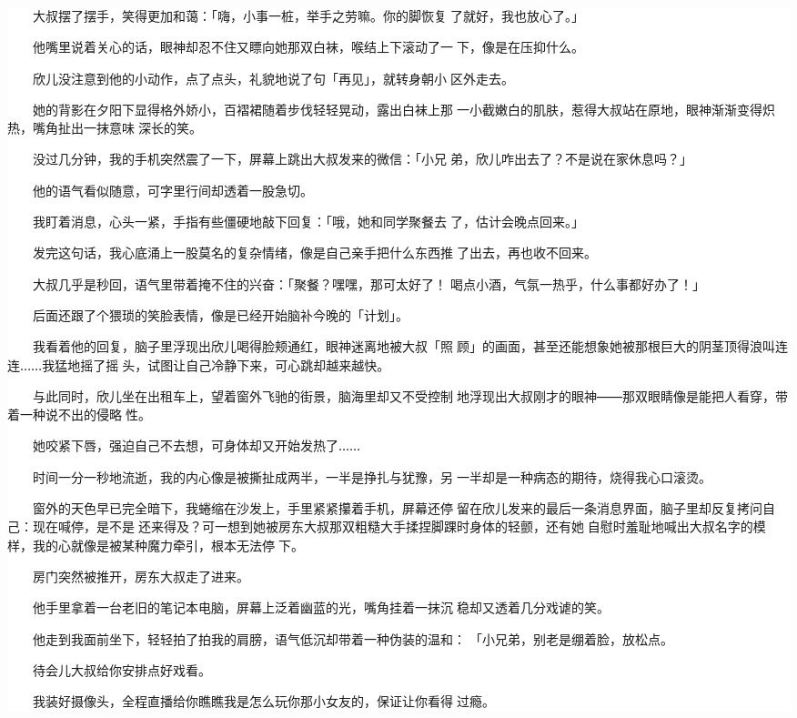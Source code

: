 　　大叔摆了摆手，笑得更加和蔼：「嗨，小事一桩，举手之劳嘛。你的脚恢复
了就好，我也放心了。」

　　他嘴里说着关心的话，眼神却忍不住又瞟向她那双白袜，喉结上下滚动了一
下，像是在压抑什么。

　　欣儿没注意到他的小动作，点了点头，礼貌地说了句「再见」，就转身朝小
区外走去。

　　她的背影在夕阳下显得格外娇小，百褶裙随着步伐轻轻晃动，露出白袜上那
一小截嫩白的肌肤，惹得大叔站在原地，眼神渐渐变得炽热，嘴角扯出一抹意味
深长的笑。

　　没过几分钟，我的手机突然震了一下，屏幕上跳出大叔发来的微信：「小兄
弟，欣儿咋出去了？不是说在家休息吗？」

　　他的语气看似随意，可字里行间却透着一股急切。

　　我盯着消息，心头一紧，手指有些僵硬地敲下回复：「哦，她和同学聚餐去
了，估计会晚点回来。」

　　发完这句话，我心底涌上一股莫名的复杂情绪，像是自己亲手把什么东西推
了出去，再也收不回来。

　　大叔几乎是秒回，语气里带着掩不住的兴奋：「聚餐？嘿嘿，那可太好了！
喝点小酒，气氛一热乎，什么事都好办了！」

　　后面还跟了个猥琐的笑脸表情，像是已经开始脑补今晚的「计划」。

　　我看着他的回复，脑子里浮现出欣儿喝得脸颊通红，眼神迷离地被大叔「照
顾」的画面，甚至还能想象她被那根巨大的阴茎顶得浪叫连连……我猛地摇了摇
头，试图让自己冷静下来，可心跳却越来越快。

　　与此同时，欣儿坐在出租车上，望着窗外飞驰的街景，脑海里却又不受控制
地浮现出大叔刚才的眼神——那双眼睛像是能把人看穿，带着一种说不出的侵略
性。

　　她咬紧下唇，强迫自己不去想，可身体却又开始发热了……

　　时间一分一秒地流逝，我的内心像是被撕扯成两半，一半是挣扎与犹豫，另
一半却是一种病态的期待，烧得我心口滚烫。

　　窗外的天色早已完全暗下，我蜷缩在沙发上，手里紧紧攥着手机，屏幕还停
留在欣儿发来的最后一条消息界面，脑子里却反复拷问自己：现在喊停，是不是
还来得及？可一想到她被房东大叔那双粗糙大手揉捏脚踝时身体的轻颤，还有她
自慰时羞耻地喊出大叔名字的模样，我的心就像是被某种魔力牵引，根本无法停
下。

　　房门突然被推开，房东大叔走了进来。

　　他手里拿着一台老旧的笔记本电脑，屏幕上泛着幽蓝的光，嘴角挂着一抹沉
稳却又透着几分戏谑的笑。

　　他走到我面前坐下，轻轻拍了拍我的肩膀，语气低沉却带着一种伪装的温和：
「小兄弟，别老是绷着脸，放松点。

　　待会儿大叔给你安排点好戏看。

　　我装好摄像头，全程直播给你瞧瞧我是怎么玩你那小女友的，保证让你看得
过瘾。
